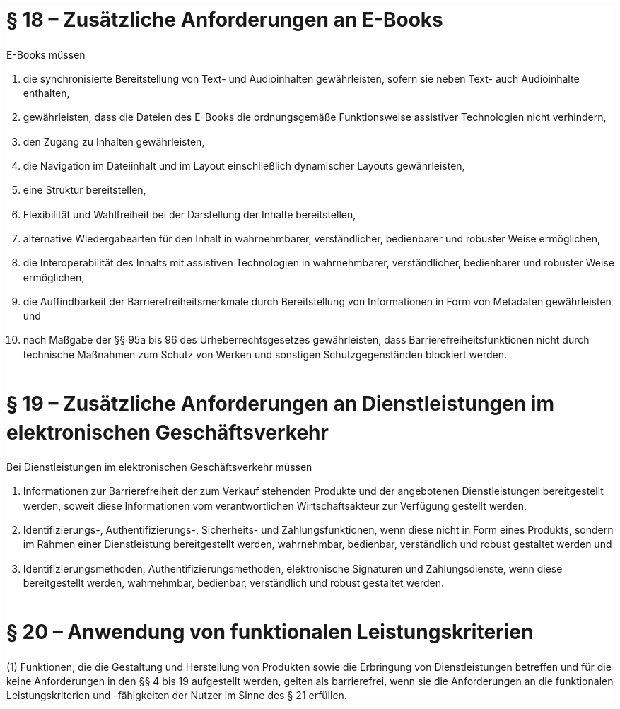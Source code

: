 # § 18 – Zusätzliche Anforderungen an E-Books

E-Books müssen

1. die synchronisierte Bereitstellung von Text- und Audioinhalten gewährleisten, sofern sie neben Text- auch Audioinhalte enthalten,

2. gewährleisten, dass die Dateien des E-Books die ordnungsgemäße Funktionsweise assistiver Technologien nicht verhindern,

3. den Zugang zu Inhalten gewährleisten,

4. die Navigation im Dateiinhalt und im Layout einschließlich dynamischer Layouts gewährleisten,

5. eine Struktur bereitstellen,

6. Flexibilität und Wahlfreiheit bei der Darstellung der Inhalte bereitstellen,

7. alternative Wiedergabearten für den Inhalt in wahrnehmbarer, verständlicher, bedienbarer und robuster Weise ermöglichen,

8. die Interoperabilität des Inhalts mit assistiven Technologien in wahrnehmbarer, verständlicher, bedienbarer und robuster Weise ermöglichen,

9. die Auffindbarkeit der Barrierefreiheitsmerkmale durch Bereitstellung von Informationen in Form von Metadaten gewährleisten und

10. nach Maßgabe der §§ 95a bis 96 des Urheberrechtsgesetzes gewährleisten, dass Barrierefreiheitsfunktionen nicht durch technische Maßnahmen zum Schutz von Werken und sonstigen Schutzgegenständen blockiert werden.

# § 19 – Zusätzliche Anforderungen an Dienstleistungen im elektronischen Geschäftsverkehr

Bei Dienstleistungen im elektronischen Geschäftsverkehr müssen

1. Informationen zur Barrierefreiheit der zum Verkauf stehenden Produkte und der angebotenen Dienstleistungen bereitgestellt werden, soweit diese Informationen vom verantwortlichen Wirtschaftsakteur zur Verfügung gestellt werden,

2. Identifizierungs-, Authentifizierungs-, Sicherheits- und Zahlungsfunktionen, wenn diese nicht in Form eines Produkts, sondern im Rahmen einer Dienstleistung bereitgestellt werden, wahrnehmbar, bedienbar, verständlich und robust gestaltet werden und

3. Identifizierungsmethoden, Authentifizierungsmethoden, elektronische Signaturen und Zahlungsdienste, wenn diese bereitgestellt werden, wahrnehmbar, bedienbar, verständlich und robust gestaltet werden.

# § 20 – Anwendung von funktionalen Leistungskriterien

(1) Funktionen, die die Gestaltung und Herstellung von Produkten sowie die Erbringung von Dienstleistungen betreffen und für die keine Anforderungen in den §§ 4 bis 19 aufgestellt werden, gelten als barrierefrei, wenn sie die Anforderungen an die funktionalen Leistungskriterien und -fähigkeiten der Nutzer im Sinne des § 21 erfüllen.
